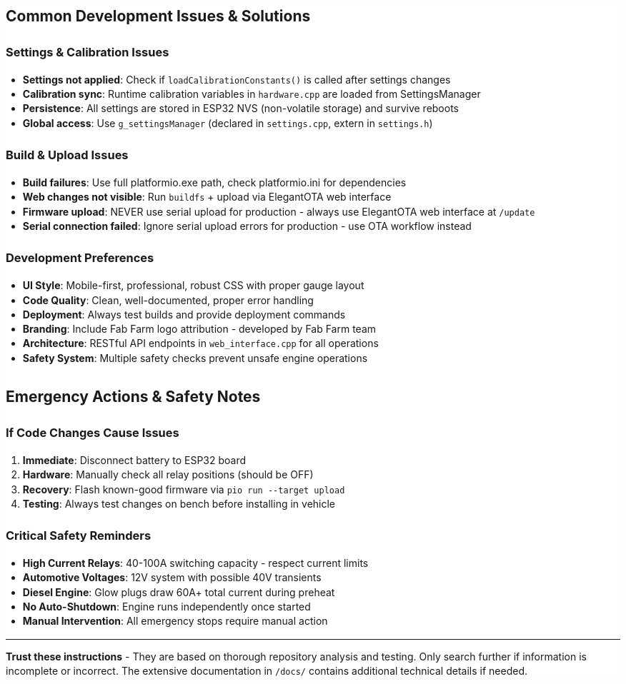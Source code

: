 ## Common Development Issues & Solutions

### Settings & Calibration Issues
- **Settings not applied**: Check if `loadCalibrationConstants()` is called after settings changes
- **Calibration sync**: Runtime calibration variables in `hardware.cpp` are loaded from SettingsManager
- **Persistence**: All settings are stored in ESP32 NVS (non-volatile storage) and survive reboots
- **Global access**: Use `g_settingsManager` (declared in `settings.cpp`, extern in `settings.h`)

### Build & Upload Issues  
- **Build failures**: Use full platformio.exe path, check platformio.ini for dependencies
- **Web changes not visible**: Run `buildfs` + upload via ElegantOTA web interface
- **Firmware upload**: NEVER use serial upload for production - always use ElegantOTA web interface at `/update`
- **Serial connection failed**: Ignore serial upload errors for production - use OTA workflow instead

### Development Preferences
- **UI Style**: Mobile-first, professional, robust CSS with proper gauge layout
- **Code Quality**: Clean, well-documented, proper error handling
- **Deployment**: Always test builds and provide deployment commands
- **Branding**: Include Fab Farm logo attribution - developed by Fab Farm team
- **Architecture**: RESTful API endpoints in `web_interface.cpp` for all operations
- **Safety System**: Multiple safety checks prevent unsafe engine operations

## Emergency Actions & Safety Notes

### If Code Changes Cause Issues
1. **Immediate**: Disconnect battery to ESP32 board
2. **Hardware**: Manually check all relay positions (should be OFF)
3. **Recovery**: Flash known-good firmware via `pio run --target upload`
4. **Testing**: Always test changes on bench before installing in vehicle

### Critical Safety Reminders
- **High Current Relays**: 40-100A switching capacity - respect current limits
- **Automotive Voltages**: 12V system with possible 40V transients
- **Diesel Engine**: Glow plugs draw 60A+ total current during preheat
- **No Auto-Shutdown**: Engine runs independently once started
- **Manual Intervention**: All emergency stops require manual action

---

**Trust these instructions** - They are based on thorough repository analysis and testing. Only search further if information is incomplete or incorrect. The extensive documentation in `/docs/` contains additional technical details if needed.